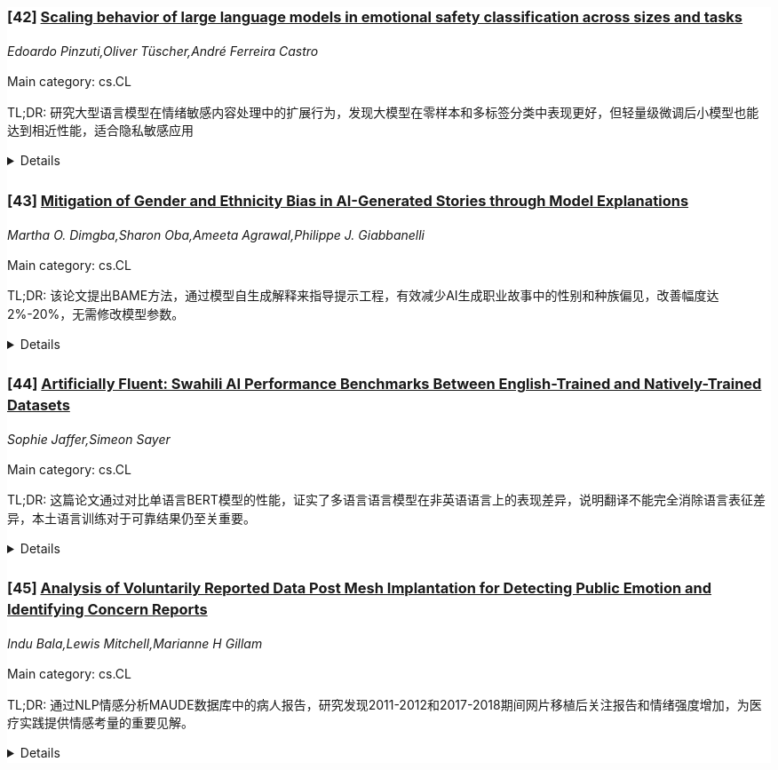 ### [42] [Scaling behavior of large language models in emotional safety classification across sizes and tasks](https://arxiv.org/abs/2509.04512)
*Edoardo Pinzuti,Oliver Tüscher,André Ferreira Castro*

Main category: cs.CL

TL;DR: 研究大型语言模型在情绪敏感内容处理中的扩展行为，发现大模型在零样本和多标签分类中表现更好，但轻量级微调后小模型也能达到相近性能，适合隐私敏感应用


<details><summary>Details</summary></details>


### [43] [Mitigation of Gender and Ethnicity Bias in AI-Generated Stories through Model Explanations](https://arxiv.org/abs/2509.04515)
*Martha O. Dimgba,Sharon Oba,Ameeta Agrawal,Philippe J. Giabbanelli*

Main category: cs.CL

TL;DR: 该论文提出BAME方法，通过模型自生成解释来指导提示工程，有效减少AI生成职业故事中的性别和种族偏见，改善幅度达2%-20%，无需修改模型参数。


<details><summary>Details</summary></details>


### [44] [Artificially Fluent: Swahili AI Performance Benchmarks Between English-Trained and Natively-Trained Datasets](https://arxiv.org/abs/2509.04516)
*Sophie Jaffer,Simeon Sayer*

Main category: cs.CL

TL;DR: 这篇论文通过对比单语言BERT模型的性能，证实了多语言语言模型在非英语语言上的表现差异，说明翻译不能完全消除语言表征差异，本土语言训练对于可靠结果仍至关重要。


<details><summary>Details</summary></details>


### [45] [Analysis of Voluntarily Reported Data Post Mesh Implantation for Detecting Public Emotion and Identifying Concern Reports](https://arxiv.org/abs/2509.04517)
*Indu Bala,Lewis Mitchell,Marianne H Gillam*

Main category: cs.CL

TL;DR: 通过NLP情感分析MAUDE数据库中的病人报告，研究发现2011-2012和2017-2018期间网片移植后关注报告和情绪强度增加，为医疗实践提供情感考量的重要见解。


<details>
  <summary>Details</summary>
Motivation: 网片移植手术常见但术后并发症问题严重，需要了解病人的情感体验和关注点，以改善术前咨询和术后照护。

Method: 使用NRC Emotion Lexicon和TextBlob对MAUDE数据库2000-2021年的病人报告进行情感分析，分类为八种情绪和情感极性，识别关注报告并进行时间序列分析。

Result: 发现2011-2012年和2017-2018年间关注报告和情绪强度显著增加，这与医疗器械监管政策和技术进步相关。

Conclusion: 情感分析能够为医疗实践提供重要的病人体验见解，帮助改善术前咨询、术后照护和病人准备工作，强调了情感考量在医疗中的重要性。

Abstract: Mesh implants are widely utilized in hernia repair surgeries, but
postoperative complications present a significant concern. This study analyzes
patient reports from the Manufacturer and User Facility Device Experience
(MAUDE) database spanning 2000 to 2021 to investigate the emotional aspects of
patients following mesh implantation using Natural Language Processing (NLP).
Employing the National Research Council Canada (NRC) Emotion Lexicon and
TextBlob for sentiment analysis, the research categorizes patient narratives
into eight emotions (anger, fear, anticipation, trust, surprise, sadness, joy,
and disgust) and assesses sentiment polarity. The goal is to discern patterns
in patient sentiment over time and to identify reports signaling urgent
concerns, referred to as "Concern Reports," thereby understanding shifts in
patient experiences in relation to changes in medical device regulation and
technological advancements in healthcare. The study detected an increase in